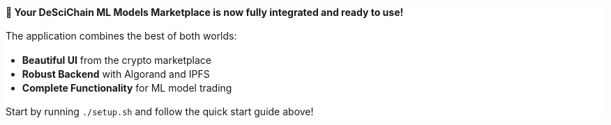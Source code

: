 
**🎉 Your DeSciChain ML Models Marketplace is now fully integrated and ready to use!**

The application combines the best of both worlds:
- **Beautiful UI** from the crypto marketplace
- **Robust Backend** with Algorand and IPFS
- **Complete Functionality** for ML model trading

Start by running `./setup.sh` and follow the quick start guide above!
